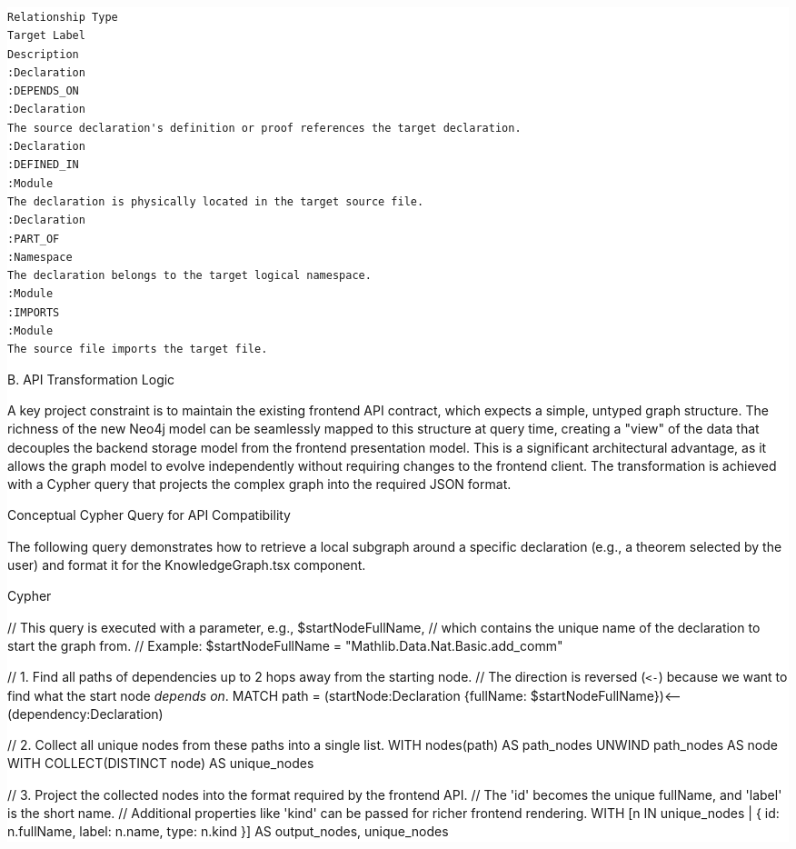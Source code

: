 	Relationship Type
	Target Label
	Description
	:Declaration
	:DEPENDS_ON
	:Declaration
	The source declaration's definition or proof references the target declaration.
	:Declaration
	:DEFINED_IN
	:Module
	The declaration is physically located in the target source file.
	:Declaration
	:PART_OF
	:Namespace
	The declaration belongs to the target logical namespace.
	:Module
	:IMPORTS
	:Module
	The source file imports the target file.
	

B. API Transformation Logic


A key project constraint is to maintain the existing frontend API contract, which expects a simple, untyped graph structure. The richness of the new Neo4j model can be seamlessly mapped to this structure at query time, creating a "view" of the data that decouples the backend storage model from the frontend presentation model. This is a significant architectural advantage, as it allows the graph model to evolve independently without requiring changes to the frontend client.
The transformation is achieved with a Cypher query that projects the complex graph into the required JSON format.


Conceptual Cypher Query for API Compatibility


The following query demonstrates how to retrieve a local subgraph around a specific declaration (e.g., a theorem selected by the user) and format it for the KnowledgeGraph.tsx component.


Cypher




// This query is executed with a parameter, e.g., $startNodeFullName,
// which contains the unique name of the declaration to start the graph from.
// Example: $startNodeFullName = "Mathlib.Data.Nat.Basic.add_comm"

// 1. Find all paths of dependencies up to 2 hops away from the starting node.
// The direction is reversed (`<-`) because we want to find what the start node *depends on*.
MATCH path = (startNode:Declaration {fullName: $startNodeFullName})<--(dependency:Declaration)

// 2. Collect all unique nodes from these paths into a single list.
WITH nodes(path) AS path_nodes
UNWIND path_nodes AS node
WITH COLLECT(DISTINCT node) AS unique_nodes

// 3. Project the collected nodes into the format required by the frontend API.
// The 'id' becomes the unique fullName, and 'label' is the short name.
// Additional properties like 'kind' can be passed for richer frontend rendering.
WITH [n IN unique_nodes | {
   id: n.fullName,
   label: n.name,
   type: n.kind
}] AS output_nodes, unique_nodes
